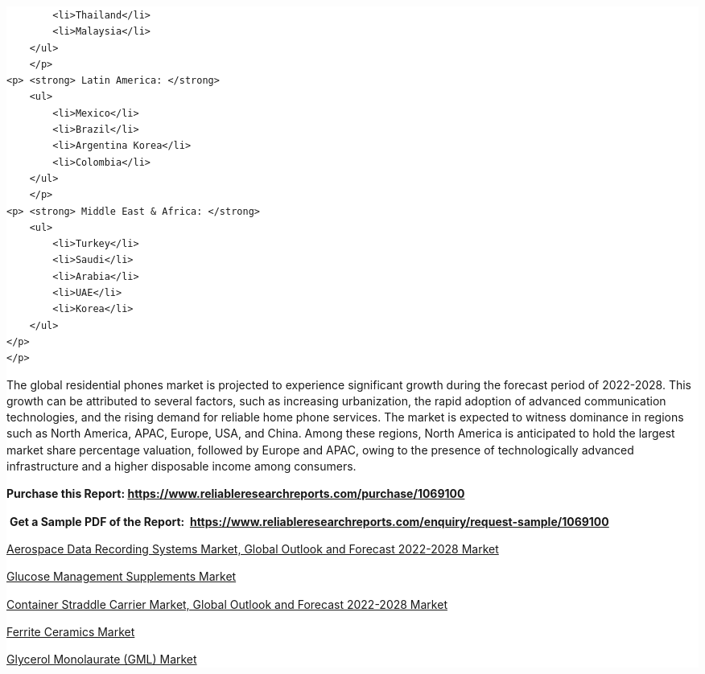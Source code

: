             <li>Thailand</li>
            <li>Malaysia</li>
        </ul>
        </p> 
    <p> <strong> Latin America: </strong>
        <ul>
            <li>Mexico</li>
            <li>Brazil</li>
            <li>Argentina Korea</li>
            <li>Colombia</li>
        </ul>
        </p> 
    <p> <strong> Middle East & Africa: </strong>
        <ul>
            <li>Turkey</li>
            <li>Saudi</li>
            <li>Arabia</li>
            <li>UAE</li>
            <li>Korea</li>
        </ul>
    </p>
    </p>
<p><p>The global residential phones market is projected to experience significant growth during the forecast period of 2022-2028. This growth can be attributed to several factors, such as increasing urbanization, the rapid adoption of advanced communication technologies, and the rising demand for reliable home phone services. The market is expected to witness dominance in regions such as North America, APAC, Europe, USA, and China. Among these regions, North America is anticipated to hold the largest market share percentage valuation, followed by Europe and APAC, owing to the presence of technologically advanced infrastructure and a higher disposable income among consumers.</p></p>
<p><strong>Purchase this Report: <a href="https://www.reliableresearchreports.com/purchase/1069100">https://www.reliableresearchreports.com/purchase/1069100</a></strong></p>
<p>&nbsp;<strong>Get a Sample PDF of the Report:&nbsp;&nbsp;<a href="https://www.reliableresearchreports.com/enquiry/request-sample/1069100">https://www.reliableresearchreports.com/enquiry/request-sample/1069100</a></strong></p>
<p><strong></strong></p>
<p><p><a href="https://github.com/PeterParrish5/Market-Research-Report-List-1/blob/main/aerospace-data-recording-systems-market-global-outlook-and-forecast-2022-2028-market.md">Aerospace Data Recording Systems Market, Global Outlook and Forecast 2022-2028 Market</a></p><p><a href="https://www.linkedin.com/pulse/glucose-management-supplements-market-size-2023-2030-t7loe/">Glucose Management Supplements Market</a></p><p><a href="https://github.com/CliffMedina6/Market-Research-Report-List-1/blob/main/container-straddle-carrier-market-global-outlook-and-forecast-2022-2028-market.md">Container Straddle Carrier Market, Global Outlook and Forecast 2022-2028 Market</a></p><p><a href="https://medium.com/@skylargrant2023/ferrite-ceramics-market-size-growth-forecast-2023-2030-b50ed2582c5f">Ferrite Ceramics Market</a></p><p><a href="https://www.reportprime.com/glycerol-monolaurate-gml-r805">Glycerol Monolaurate (GML) Market</a></p></p>